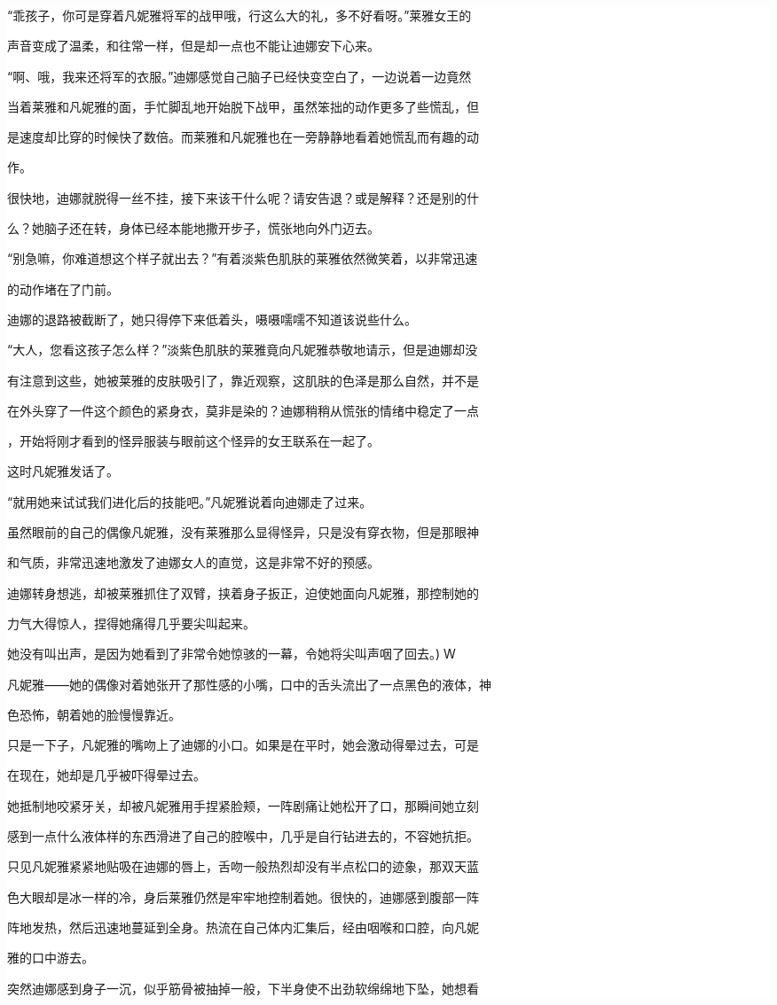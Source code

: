 “乖孩子，你可是穿着凡妮雅将军的战甲哦，行这么大的礼，多不好看呀。”莱雅女王的

声音变成了温柔，和往常一样，但是却一点也不能让迪娜安下心来。

“啊、哦，我来还将军的衣服。”迪娜感觉自己脑子已经快变空白了，一边说着一边竟然

当着莱雅和凡妮雅的面，手忙脚乱地开始脱下战甲，虽然笨拙的动作更多了些慌乱，但

是速度却比穿的时候快了数倍。而莱雅和凡妮雅也在一旁静静地看着她慌乱而有趣的动

作。

很快地，迪娜就脱得一丝不挂，接下来该干什么呢？请安告退？或是解释？还是别的什

么？她脑子还在转，身体已经本能地撒开步子，慌张地向外门迈去。

“别急嘛，你难道想这个样子就出去？”有着淡紫色肌肤的莱雅依然微笑着，以非常迅速

的动作堵在了门前。

迪娜的退路被截断了，她只得停下来低着头，嗫嗫嚅嚅不知道该说些什么。

“大人，您看这孩子怎么样？”淡紫色肌肤的莱雅竟向凡妮雅恭敬地请示，但是迪娜却没

有注意到这些，她被莱雅的皮肤吸引了，靠近观察，这肌肤的色泽是那么自然，并不是

在外头穿了一件这个颜色的紧身衣，莫非是染的？迪娜稍稍从慌张的情绪中稳定了一点

，开始将刚才看到的怪异服装与眼前这个怪异的女王联系在一起了。

这时凡妮雅发话了。

“就用她来试试我们进化后的技能吧。”凡妮雅说着向迪娜走了过来。

虽然眼前的自己的偶像凡妮雅，没有莱雅那么显得怪异，只是没有穿衣物，但是那眼神

和气质，非常迅速地激发了迪娜女人的直觉，这是非常不好的预感。

迪娜转身想逃，却被莱雅抓住了双臂，挟着身子扳正，迫使她面向凡妮雅，那控制她的

力气大得惊人，捏得她痛得几乎要尖叫起来。

她没有叫出声，是因为她看到了非常令她惊骇的一幕，令她将尖叫声咽了回去。) W

凡妮雅——她的偶像对着她张开了那性感的小嘴，口中的舌头流出了一点黑色的液体，神

色恐怖，朝着她的脸慢慢靠近。

只是一下子，凡妮雅的嘴吻上了迪娜的小口。如果是在平时，她会激动得晕过去，可是

在现在，她却是几乎被吓得晕过去。

她抵制地咬紧牙关，却被凡妮雅用手捏紧脸颊，一阵剧痛让她松开了口，那瞬间她立刻

感到一点什么液体样的东西滑进了自己的腔喉中，几乎是自行钻进去的，不容她抗拒。

只见凡妮雅紧紧地贴吸在迪娜的唇上，舌吻一般热烈却没有半点松口的迹象，那双天蓝

色大眼却是冰一样的冷，身后莱雅仍然是牢牢地控制着她。很快的，迪娜感到腹部一阵

阵地发热，然后迅速地蔓延到全身。热流在自己体内汇集后，经由咽喉和口腔，向凡妮

雅的口中游去。

突然迪娜感到身子一沉，似乎筋骨被抽掉一般，下半身使不出劲软绵绵地下坠，她想看
